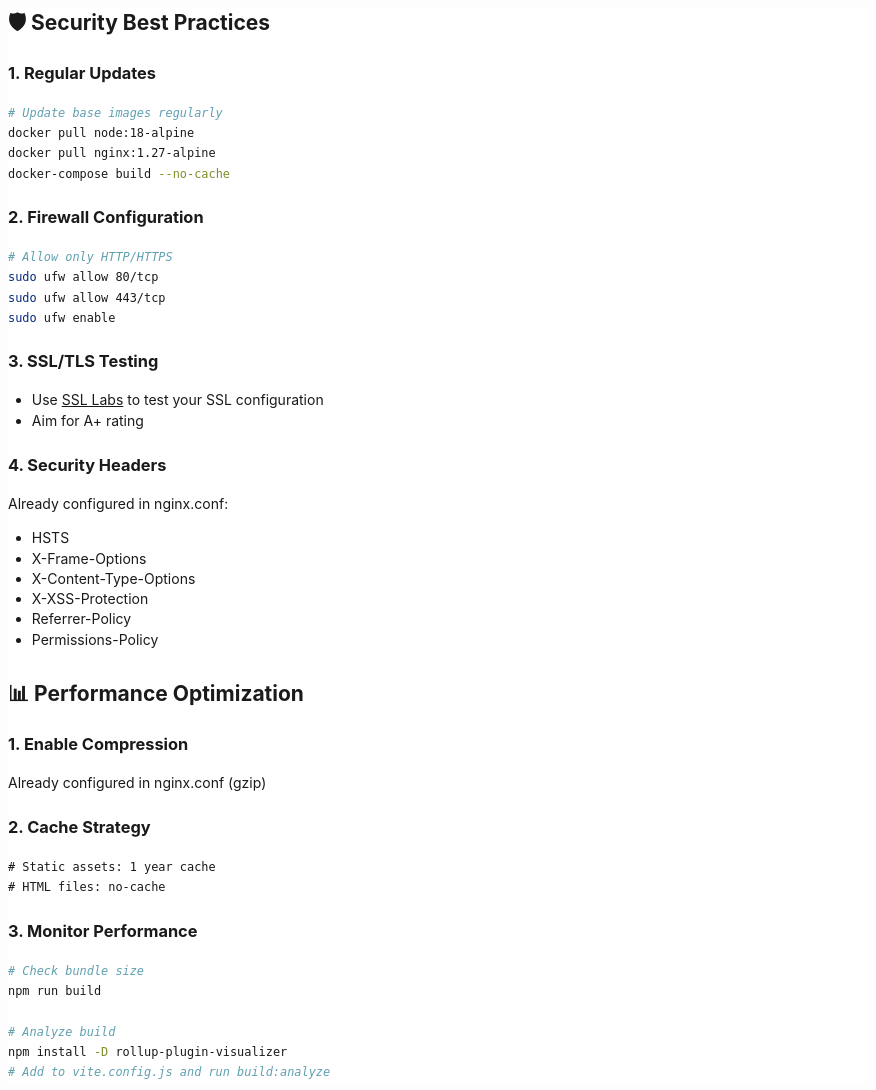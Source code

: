 ## 🛡️ Security Best Practices

### 1. Regular Updates
```bash
# Update base images regularly
docker pull node:18-alpine
docker pull nginx:1.27-alpine
docker-compose build --no-cache
```

### 2. Firewall Configuration
```bash
# Allow only HTTP/HTTPS
sudo ufw allow 80/tcp
sudo ufw allow 443/tcp
sudo ufw enable
```

### 3. SSL/TLS Testing
- Use [SSL Labs](https://www.ssllabs.com/ssltest/) to test your SSL configuration
- Aim for A+ rating

### 4. Security Headers
Already configured in nginx.conf:
- HSTS
- X-Frame-Options
- X-Content-Type-Options
- X-XSS-Protection
- Referrer-Policy
- Permissions-Policy

## 📊 Performance Optimization

### 1. Enable Compression
Already configured in nginx.conf (gzip)

### 2. Cache Strategy
```nginx
# Static assets: 1 year cache
# HTML files: no-cache
```

### 3. Monitor Performance
```bash
# Check bundle size
npm run build

# Analyze build
npm install -D rollup-plugin-visualizer
# Add to vite.config.js and run build:analyze
```
